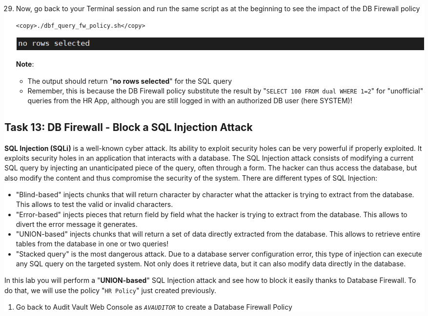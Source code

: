 29. Now, go back to your Terminal session and run the same script as at the beginning to see the impact of the DB Firewall policy

    ````
    <copy>./dbf_query_fw_policy.sh</copy>
    ````

    ![AVDF](./images/avdf-143.png "AVDF")

    **Note**:
    - The output should return "**no rows selected**" for the SQL query
    - Remember, this is because the DB Firewall policy substitute the result by "`SELECT 100 FROM dual WHERE 1=2`" for "unofficial" queries from the HR App, although you are still logged in with an authorized DB user (here SYSTEM)!

## Task 13: DB Firewall - Block a SQL Injection Attack

**SQL Injection (SQLi)** is a well-known cyber attack. Its ability to exploit security holes can be very powerful if properly exploited. It exploits security holes in an application that interacts with a database. The SQL Injection attack consists of modifying a current SQL query by injecting an unanticipated piece of the query, often through a form. The hacker can thus access the database, but also modify the content and thus compromise the security of the system.
There are different types of SQL Injection:
- "Blind-based" injects chunks that will return character by character what the attacker is trying to extract from the database. This allows to test the valid or invalid characters.
- "Error-based" injects pieces that return field by field what the hacker is trying to extract from the database. This allows to divert the error message it generates.
- "UNION-based" injects chunks that will return a set of data directly extracted from the database. This allows to retrieve entire tables from the database in one or two queries!
- "Stacked query" is the most dangerous attack. Due to a database server configuration error, this type of injection can execute any SQL query on the targeted system. Not only does it retrieve data, but it can also modify data directly in the database.

In this lab you will perform a "**UNION-based**" SQL Injection attack and see how to block it easily thanks to Database Firewall. To do that, we will use the policy "`HR Policy`" just created previously.

1. Go back to Audit Vault Web Console as *`AVAUDITOR`* to create a Database Firewall Policy
